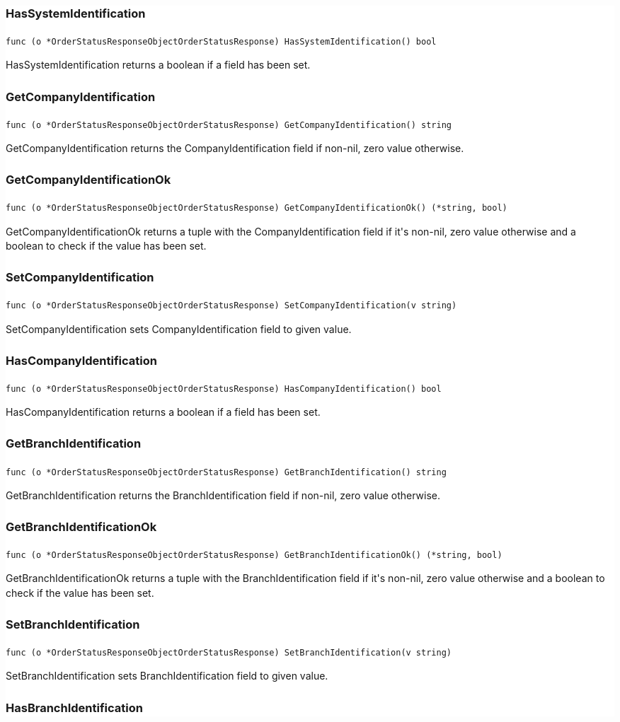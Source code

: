### HasSystemIdentification

`func (o *OrderStatusResponseObjectOrderStatusResponse) HasSystemIdentification() bool`

HasSystemIdentification returns a boolean if a field has been set.

### GetCompanyIdentification

`func (o *OrderStatusResponseObjectOrderStatusResponse) GetCompanyIdentification() string`

GetCompanyIdentification returns the CompanyIdentification field if non-nil, zero value otherwise.

### GetCompanyIdentificationOk

`func (o *OrderStatusResponseObjectOrderStatusResponse) GetCompanyIdentificationOk() (*string, bool)`

GetCompanyIdentificationOk returns a tuple with the CompanyIdentification field if it's non-nil, zero value otherwise
and a boolean to check if the value has been set.

### SetCompanyIdentification

`func (o *OrderStatusResponseObjectOrderStatusResponse) SetCompanyIdentification(v string)`

SetCompanyIdentification sets CompanyIdentification field to given value.

### HasCompanyIdentification

`func (o *OrderStatusResponseObjectOrderStatusResponse) HasCompanyIdentification() bool`

HasCompanyIdentification returns a boolean if a field has been set.

### GetBranchIdentification

`func (o *OrderStatusResponseObjectOrderStatusResponse) GetBranchIdentification() string`

GetBranchIdentification returns the BranchIdentification field if non-nil, zero value otherwise.

### GetBranchIdentificationOk

`func (o *OrderStatusResponseObjectOrderStatusResponse) GetBranchIdentificationOk() (*string, bool)`

GetBranchIdentificationOk returns a tuple with the BranchIdentification field if it's non-nil, zero value otherwise
and a boolean to check if the value has been set.

### SetBranchIdentification

`func (o *OrderStatusResponseObjectOrderStatusResponse) SetBranchIdentification(v string)`

SetBranchIdentification sets BranchIdentification field to given value.

### HasBranchIdentification
